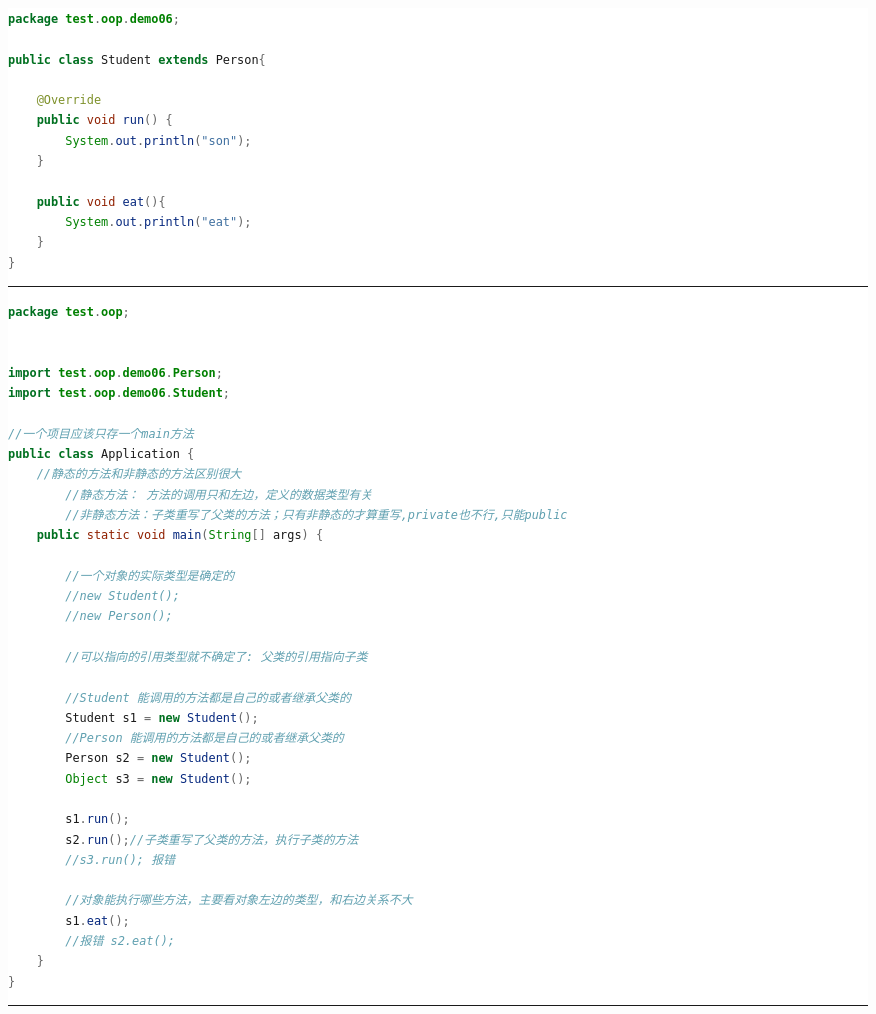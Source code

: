 
```java
package test.oop.demo06;

public class Student extends Person{

    @Override
    public void run() {
        System.out.println("son");
    }

    public void eat(){
        System.out.println("eat");
    }
}

```

---

```java
package test.oop;


import test.oop.demo06.Person;
import test.oop.demo06.Student;

//一个项目应该只存一个main方法
public class Application {
    //静态的方法和非静态的方法区别很大
        //静态方法： 方法的调用只和左边，定义的数据类型有关
        //非静态方法：子类重写了父类的方法；只有非静态的才算重写,private也不行,只能public
    public static void main(String[] args) {

        //一个对象的实际类型是确定的
        //new Student();
        //new Person();

        //可以指向的引用类型就不确定了: 父类的引用指向子类

        //Student 能调用的方法都是自己的或者继承父类的
        Student s1 = new Student();
        //Person 能调用的方法都是自己的或者继承父类的
        Person s2 = new Student();
        Object s3 = new Student();

        s1.run();
        s2.run();//子类重写了父类的方法，执行子类的方法
        //s3.run(); 报错

        //对象能执行哪些方法，主要看对象左边的类型，和右边关系不大
        s1.eat();
        //报错 s2.eat();
    }
}

```

---